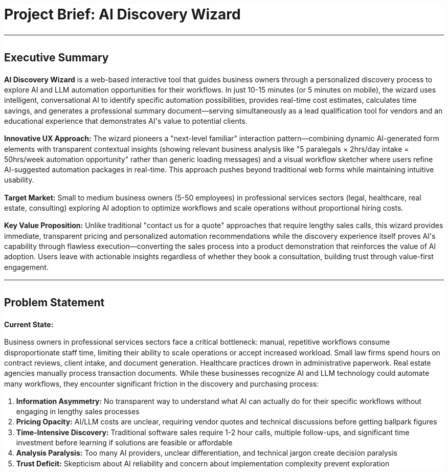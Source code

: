 # Project Brief: AI Discovery Wizard

---

## Executive Summary

**AI Discovery Wizard** is a web-based interactive tool that guides business owners through a personalized discovery process to explore AI and LLM automation opportunities for their workflows. In just 10-15 minutes (or 5 minutes on mobile), the wizard uses intelligent, conversational AI to identify specific automation possibilities, provides real-time cost estimates, calculates time savings, and generates a professional summary document—serving simultaneously as a lead qualification tool for vendors and an educational experience that demonstrates AI's value to potential clients.

**Innovative UX Approach:** The wizard pioneers a "next-level familiar" interaction pattern—combining dynamic AI-generated form elements with transparent contextual insights (showing relevant business analysis like "5 paralegals × 2hrs/day intake = 50hrs/week automation opportunity" rather than generic loading messages) and a visual workflow sketcher where users refine AI-suggested automation packages in real-time. This approach pushes beyond traditional web forms while maintaining intuitive usability.

**Target Market:** Small to medium business owners (5-50 employees) in professional services sectors (legal, healthcare, real estate, consulting) exploring AI adoption to optimize workflows and scale operations without proportional hiring costs.

**Key Value Proposition:** Unlike traditional "contact us for a quote" approaches that require lengthy sales calls, this wizard provides immediate, transparent pricing and personalized automation recommendations while the discovery experience itself proves AI's capability through flawless execution—converting the sales process into a product demonstration that reinforces the value of AI adoption. Users leave with actionable insights regardless of whether they book a consultation, building trust through value-first engagement.

---

## Problem Statement

**Current State:**

Business owners in professional services sectors face a critical bottleneck: manual, repetitive workflows consume disproportionate staff time, limiting their ability to scale operations or accept increased workload. Small law firms spend hours on contract reviews, client intake, and document generation. Healthcare practices drown in administrative paperwork. Real estate agencies manually process transaction documents. While these businesses recognize AI and LLM technology could automate many workflows, they encounter significant friction in the discovery and purchasing process:

1. **Information Asymmetry:** No transparent way to understand what AI can actually do for their specific workflows without engaging in lengthy sales processes
2. **Pricing Opacity:** AI/LLM costs are unclear, requiring vendor quotes and technical discussions before getting ballpark figures
3. **Time-Intensive Discovery:** Traditional software sales require 1-2 hour calls, multiple follow-ups, and significant time investment before learning if solutions are feasible or affordable
4. **Analysis Paralysis:** Too many AI providers, unclear differentiation, and technical jargon create decision paralysis
5. **Trust Deficit:** Skepticism about AI reliability and concern about implementation complexity prevent exploration
